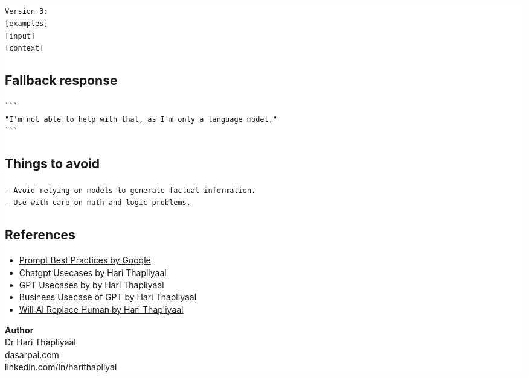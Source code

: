	Version 3:
	[examples]
	[input]
	[context]
	
## Fallback response
	```
	"I'm not able to help with that, as I'm only a language model."
	```
	
## Things to avoid
	- Avoid relying on models to generate factual information.
	- Use with care on math and logic problems.
	
## References 
- [Prompt Best Practices by Google](https://developers.generativeai.google/guide/prompt_best_practices)
- [Chatgpt Usecases by Hari Thapliyaal](https://dasarpai.com/dsblog/chatgpt-usecases)
- [GPT Usecases by by Hari Thapliyaal](https://dasarpai.com/dsblog/gpt-usecases)
- [Business Usecase of GPT by Hari Thapliyaal](https://dasarpai.com/dsblog/business-usecases-of-gpt)
- [Will AI Replace Human by Hari Thapliyaal](https://dasarpai.com/dsblog/will-ai-replace-human)



**Author**   
Dr Hari Thapliyaal   
dasarpai.com    
linkedin.com/in/harithapliyal   